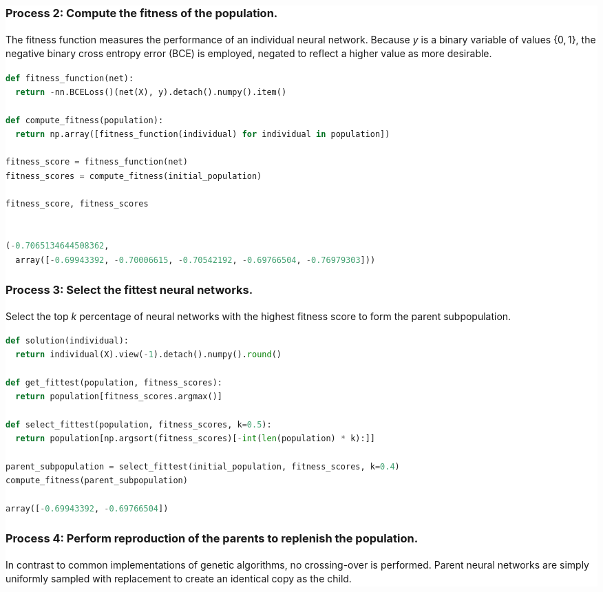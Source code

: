 ### Process 2: Compute the fitness of the population.

The fitness function measures the performance of an individual neural network. Because $y$ is a binary variable of values $\{0,1\}$, the negative binary cross entropy error (BCE) is employed, negated to reflect a higher value as more desirable.


```python
def fitness_function(net):
  return -nn.BCELoss()(net(X), y).detach().numpy().item()

def compute_fitness(population):
  return np.array([fitness_function(individual) for individual in population])

fitness_score = fitness_function(net)
fitness_scores = compute_fitness(initial_population)

fitness_score, fitness_scores


(-0.7065134644508362,
  array([-0.69943392, -0.70006615, -0.70542192, -0.69766504, -0.76979303]))
```


### Process 3: Select the fittest neural networks.

Select the top $k$ percentage of neural networks with the highest fitness score to form the parent subpopulation.


```python
def solution(individual):
  return individual(X).view(-1).detach().numpy().round()

def get_fittest(population, fitness_scores):
  return population[fitness_scores.argmax()]

def select_fittest(population, fitness_scores, k=0.5):
  return population[np.argsort(fitness_scores)[-int(len(population) * k):]]

parent_subpopulation = select_fittest(initial_population, fitness_scores, k=0.4)
compute_fitness(parent_subpopulation)

array([-0.69943392, -0.69766504])
```


### Process 4: Perform reproduction of the parents to replenish the population.

In contrast to common implementations of genetic algorithms, no crossing-over is performed. Parent neural networks are simply uniformly sampled with replacement to create an identical copy as the child.
